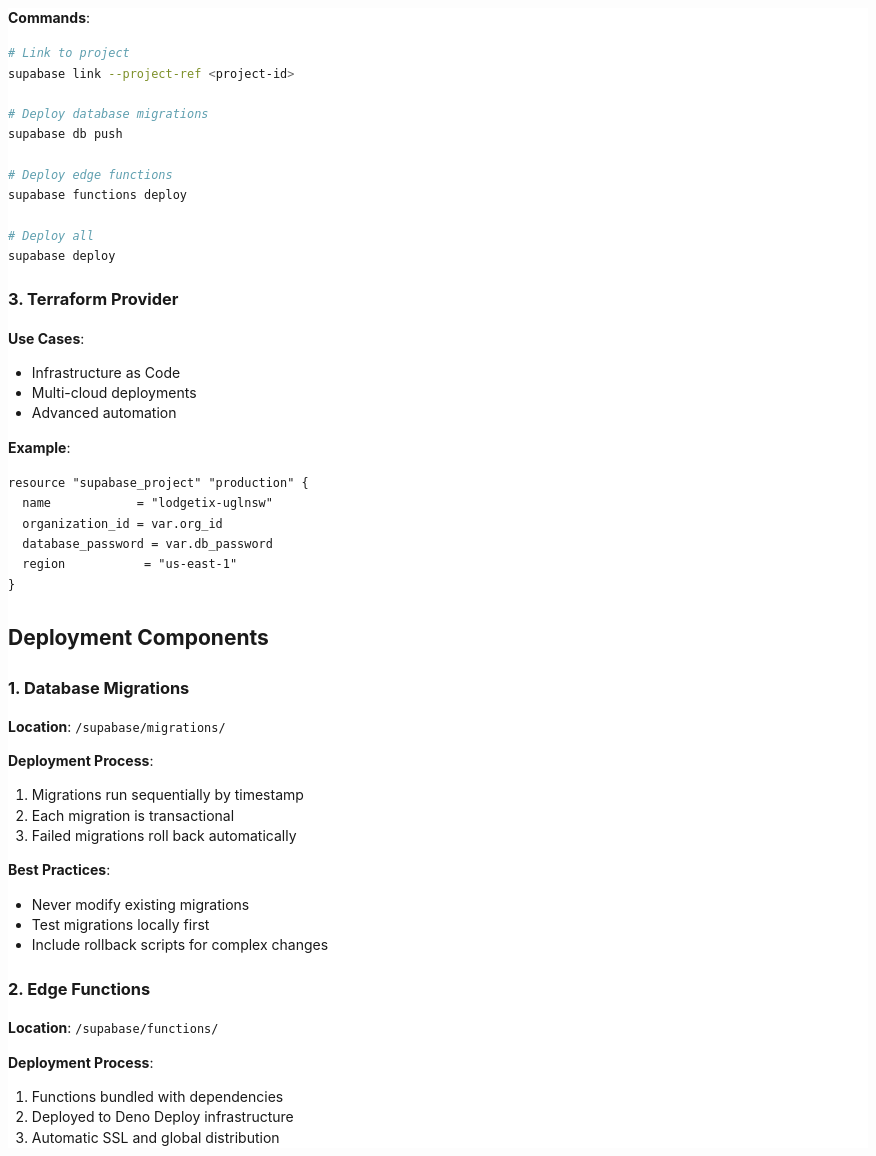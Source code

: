 **Commands**:
```bash
# Link to project
supabase link --project-ref <project-id>

# Deploy database migrations
supabase db push

# Deploy edge functions
supabase functions deploy

# Deploy all
supabase deploy
```

### 3. Terraform Provider

**Use Cases**:
- Infrastructure as Code
- Multi-cloud deployments
- Advanced automation

**Example**:
```hcl
resource "supabase_project" "production" {
  name            = "lodgetix-uglnsw"
  organization_id = var.org_id
  database_password = var.db_password
  region           = "us-east-1"
}
```

## Deployment Components

### 1. Database Migrations

**Location**: `/supabase/migrations/`

**Deployment Process**:
1. Migrations run sequentially by timestamp
2. Each migration is transactional
3. Failed migrations roll back automatically

**Best Practices**:
- Never modify existing migrations
- Test migrations locally first
- Include rollback scripts for complex changes

### 2. Edge Functions

**Location**: `/supabase/functions/`

**Deployment Process**:
1. Functions bundled with dependencies
2. Deployed to Deno Deploy infrastructure
3. Automatic SSL and global distribution
